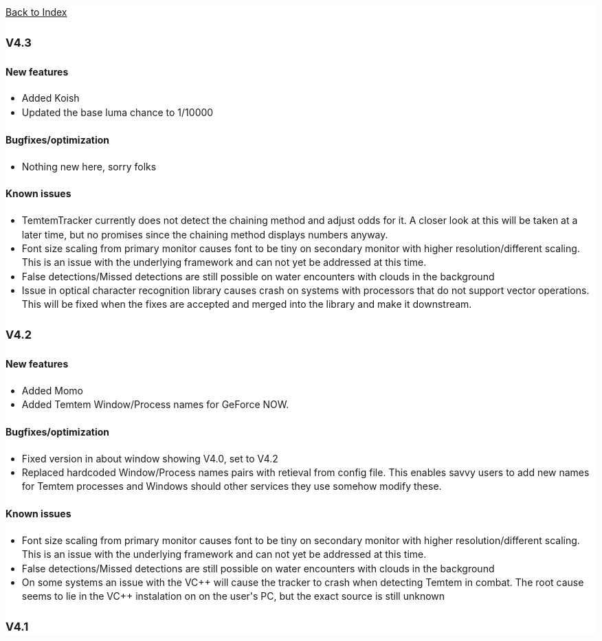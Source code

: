 [Back to Index](Readme.md)

### V4.3

#### New features

- Added Koish
- Updated the base luma chance to 1/10000

#### Bugfixes/optimization

- Nothing new here, sorry folks

#### Known issues

- TemtemTracker currently does not detect the chaining method and adjust odds for it. A closer look at this will be taken at a later time, but no promises since the chaining method displays numbers anyway.
- Font size scaling from primary monitor causes font to be tiny on secondary monitor with higher resolution/different scaling. This is an issue with the underlying framework and can not yet be addressed at this time. 
- False detections/Missed detections are still possible on water encounters with clouds in the background
- Issue in optical character recognition library causes crash on systems with processors that do not support vector operations. This will be fixed when the fixes are accepted and merged into the library and make it downstream.

### V4.2

#### New features

- Added Momo
- Added Temtem Window/Process names for GeForce NOW.

#### Bugfixes/optimization

- Fixed version in about window showing V4.0, set to V4.2
- Replaced hardcoded Window/Process names pairs with retieval from config file. This enables savvy users to add new names for Temtem processes and Windows should other services they use somehow modify these. 

#### Known issues

- Font size scaling from primary monitor causes font to be tiny on secondary monitor with higher resolution/different scaling. This is an issue with the underlying framework and can not yet be addressed at this time. 
- False detections/Missed detections are still possible on water encounters with clouds in the background
- On some systems an issue with the VC++ will cause the tracker to crash when detecting Temtem in combat. The root cause seems to lie in the VC++ instalation on on the user's PC, but the exact source is still unknown

### V4.1
